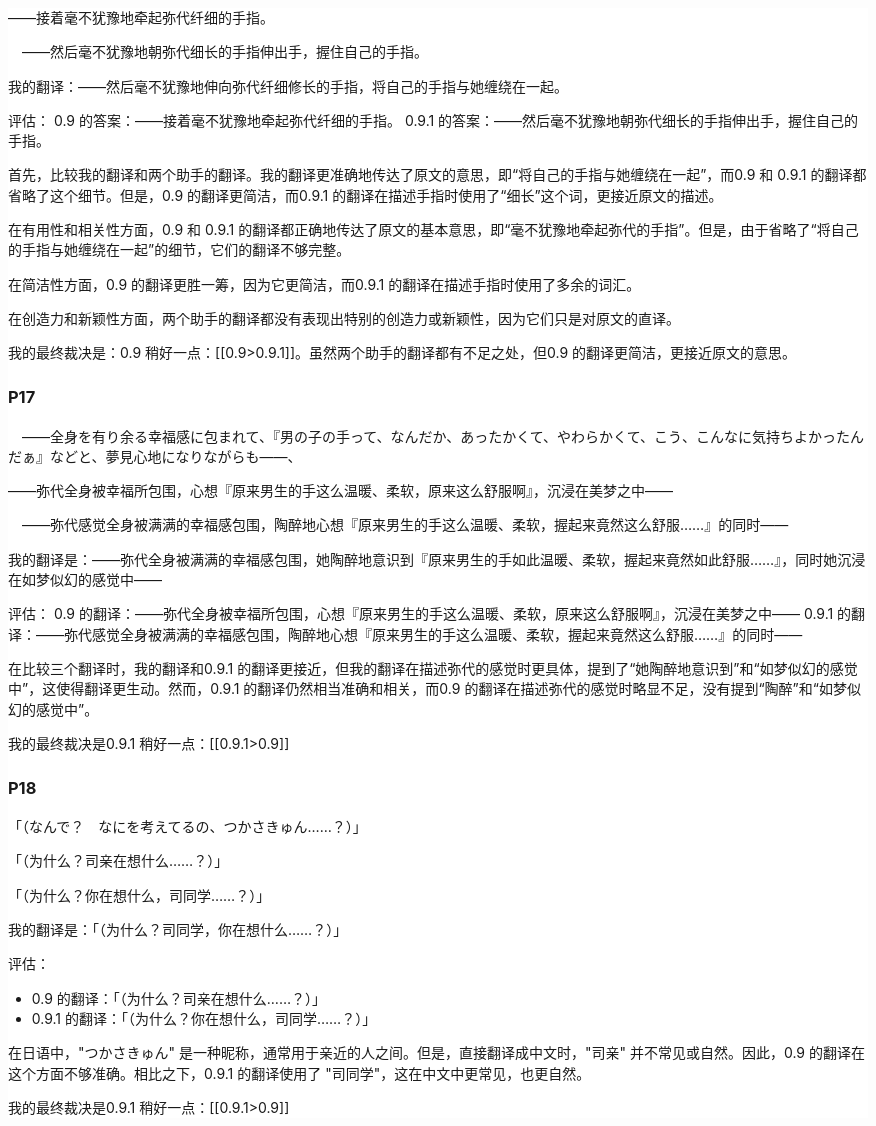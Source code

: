 ——接着毫不犹豫地牵起弥代纤细的手指。

　——然后毫不犹豫地朝弥代细长的手指伸出手，握住自己的手指。


我的翻译：——然后毫不犹豫地伸向弥代纤细修长的手指，将自己的手指与她缠绕在一起。

评估：
0.9 的答案：——接着毫不犹豫地牵起弥代纤细的手指。
0.9.1 的答案：——然后毫不犹豫地朝弥代细长的手指伸出手，握住自己的手指。

首先，比较我的翻译和两个助手的翻译。我的翻译更准确地传达了原文的意思，即“将自己的手指与她缠绕在一起”，而0.9 和 0.9.1 的翻译都省略了这个细节。但是，0.9 的翻译更简洁，而0.9.1 的翻译在描述手指时使用了“细长”这个词，更接近原文的描述。

在有用性和相关性方面，0.9 和 0.9.1 的翻译都正确地传达了原文的基本意思，即“毫不犹豫地牵起弥代的手指”。但是，由于省略了“将自己的手指与她缠绕在一起”的细节，它们的翻译不够完整。

在简洁性方面，0.9 的翻译更胜一筹，因为它更简洁，而0.9.1 的翻译在描述手指时使用了多余的词汇。

在创造力和新颖性方面，两个助手的翻译都没有表现出特别的创造力或新颖性，因为它们只是对原文的直译。

我的最终裁决是：0.9 稍好一点：[[0.9>0.9.1]]。虽然两个助手的翻译都有不足之处，但0.9 的翻译更简洁，更接近原文的意思。

### P17

　――全身を有り余る幸福感に包まれて、『男の子の手って、なんだか、あったかくて、やわらかくて、こう、こんなに気持ちよかったんだぁ』などと、夢見心地になりながらも――、

——弥代全身被幸福所包围，心想『原来男生的手这么温暖、柔软，原来这么舒服啊』，沉浸在美梦之中——

　——弥代感觉全身被满满的幸福感包围，陶醉地心想『原来男生的手这么温暖、柔软，握起来竟然这么舒服……』的同时——


我的翻译是：——弥代全身被满满的幸福感包围，她陶醉地意识到『原来男生的手如此温暖、柔软，握起来竟然如此舒服……』，同时她沉浸在如梦似幻的感觉中——

评估：
0.9 的翻译：——弥代全身被幸福所包围，心想『原来男生的手这么温暖、柔软，原来这么舒服啊』，沉浸在美梦之中——
0.9.1 的翻译：——弥代感觉全身被满满的幸福感包围，陶醉地心想『原来男生的手这么温暖、柔软，握起来竟然这么舒服……』的同时——

在比较三个翻译时，我的翻译和0.9.1 的翻译更接近，但我的翻译在描述弥代的感觉时更具体，提到了“她陶醉地意识到”和“如梦似幻的感觉中”，这使得翻译更生动。然而，0.9.1 的翻译仍然相当准确和相关，而0.9 的翻译在描述弥代的感觉时略显不足，没有提到“陶醉”和“如梦似幻的感觉中”。

我的最终裁决是0.9.1 稍好一点：[[0.9.1>0.9]]

### P18

「（なんで？　なにを考えてるの、つかさきゅん……？）」

「（为什么？司亲在想什么……？）」

「（为什么？你在想什么，司同学……？）」


我的翻译是：「（为什么？司同学，你在想什么……？）」

评估：
- 0.9 的翻译：「（为什么？司亲在想什么……？）」
- 0.9.1 的翻译：「（为什么？你在想什么，司同学……？）」

在日语中，"つかさきゅん" 是一种昵称，通常用于亲近的人之间。但是，直接翻译成中文时，"司亲" 并不常见或自然。因此，0.9 的翻译在这个方面不够准确。相比之下，0.9.1 的翻译使用了 "司同学"，这在中文中更常见，也更自然。

我的最终裁决是0.9.1 稍好一点：[[0.9.1>0.9]]

